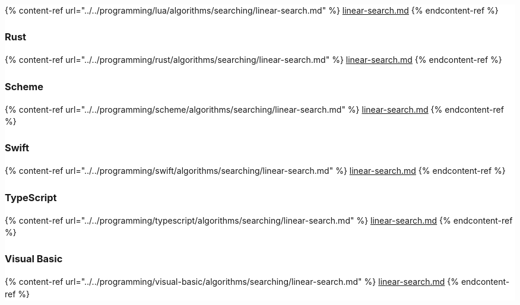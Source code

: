 {% content-ref url="../../programming/lua/algorithms/searching/linear-search.md" %}
[linear-search.md](../../programming/lua/algorithms/searching/linear-search.md)
{% endcontent-ref %}

### Rust

{% content-ref url="../../programming/rust/algorithms/searching/linear-search.md" %}
[linear-search.md](../../programming/rust/algorithms/searching/linear-search.md)
{% endcontent-ref %}

### Scheme

{% content-ref url="../../programming/scheme/algorithms/searching/linear-search.md" %}
[linear-search.md](../../programming/scheme/algorithms/searching/linear-search.md)
{% endcontent-ref %}

### Swift

{% content-ref url="../../programming/swift/algorithms/searching/linear-search.md" %}
[linear-search.md](../../programming/swift/algorithms/searching/linear-search.md)
{% endcontent-ref %}

### TypeScript

{% content-ref url="../../programming/typescript/algorithms/searching/linear-search.md" %}
[linear-search.md](../../programming/typescript/algorithms/searching/linear-search.md)
{% endcontent-ref %}

### Visual Basic

{% content-ref url="../../programming/visual-basic/algorithms/searching/linear-search.md" %}
[linear-search.md](../../programming/visual-basic/algorithms/searching/linear-search.md)
{% endcontent-ref %}